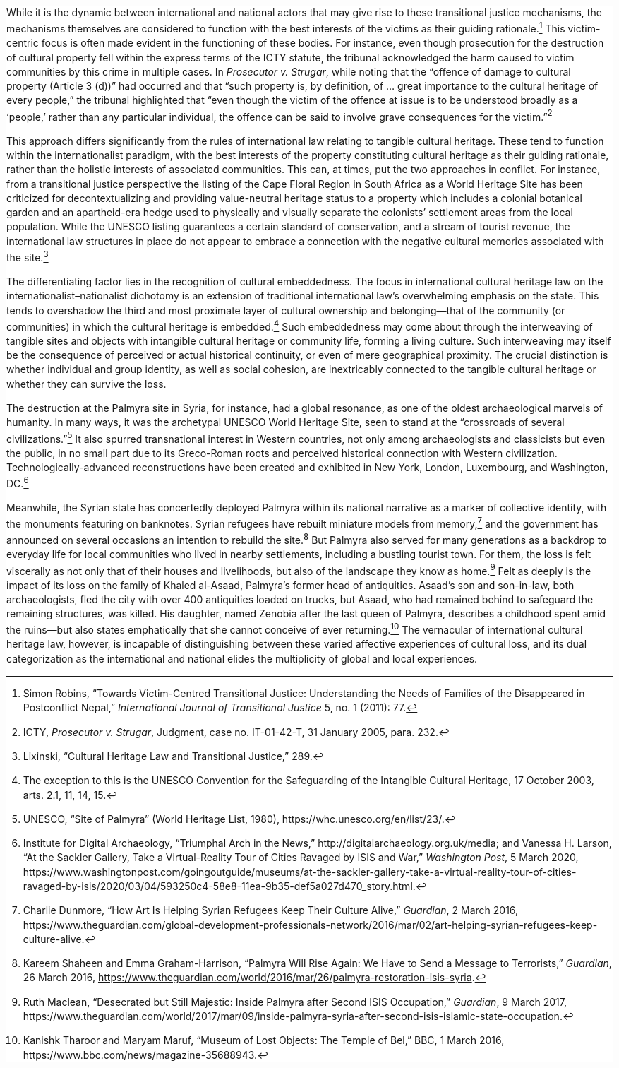 While it is the dynamic between international and national actors that may give rise to these transitional justice mechanisms, the mechanisms themselves are considered to function with the best interests of the victims as their guiding rationale.[^26] This victim-centric focus is often made evident in the functioning of these bodies. For instance, even though prosecution for the destruction of cultural property fell within the express terms of the ICTY statute, the tribunal acknowledged the harm caused to victim communities by this crime in multiple cases. In *Prosecutor v. Strugar*, while noting that the “offence of damage to cultural property (Article 3 (d))” had occurred and that “such property is, by definition, of … great importance to the cultural heritage of every people,” the tribunal highlighted that “even though the victim of the offence at issue is to be understood broadly as a ‘people,’ rather than any particular individual, the offence can be said to involve grave consequences for the victim.”[^27]

This approach differs significantly from the rules of international law relating to tangible cultural heritage. These tend to function within the internationalist paradigm, with the best interests of the property constituting cultural heritage as their guiding rationale, rather than the holistic interests of associated communities. This can, at times, put the two approaches in conflict. For instance, from a transitional justice perspective the listing of the Cape Floral Region in South Africa as a World Heritage Site has been criticized for decontextualizing and providing value-neutral heritage status to a property which includes a colonial botanical garden and an apartheid-era hedge used to physically and visually separate the colonists’ settlement areas from the local population. While the UNESCO listing guarantees a certain standard of conservation, and a stream of tourist revenue, the international law structures in place do not appear to embrace a connection with the negative cultural memories associated with the site.[^28]

The differentiating factor lies in the recognition of cultural embeddedness. The focus in international cultural heritage law on the internationalist–nationalist dichotomy is an extension of traditional international law’s overwhelming emphasis on the state. This tends to overshadow the third and most proximate layer of cultural ownership and belonging—that of the community (or communities) in which the cultural heritage is embedded.[^29] Such embeddedness may come about through the interweaving of tangible sites and objects with intangible cultural heritage or community life, forming a living culture. Such interweaving may itself be the consequence of perceived or actual historical continuity, or even of mere geographical proximity. The crucial distinction is whether individual and group identity, as well as social cohesion, are inextricably connected to the tangible cultural heritage or whether they can survive the loss.

The destruction at the Palmyra site in Syria, for instance, had a global resonance, as one of the oldest archaeological marvels of humanity. In many ways, it was the archetypal UNESCO World Heritage Site, seen to stand at the “crossroads of several civilizations.”[^30] It also spurred transnational interest in Western countries, not only among archaeologists and classicists but even the public, in no small part due to its Greco-Roman roots and perceived historical connection with Western civilization. Technologically-advanced reconstructions have been created and exhibited in New York, London, Luxembourg, and Washington, DC.[^31]

Meanwhile, the Syrian state has concertedly deployed Palmyra within its national narrative as a marker of collective identity, with the monuments featuring on banknotes. Syrian refugees have rebuilt miniature models from memory,[^32] and the government has announced on several occasions an intention to rebuild the site.[^33] But Palmyra also served for many generations as a backdrop to everyday life for local communities who lived in nearby settlements, including a bustling tourist town. For them, the loss is felt viscerally as not only that of their houses and livelihoods, but also of the landscape they know as home.[^34] Felt as deeply is the impact of its loss on the family of Khaled al-Asaad, Palmyra’s former head of antiquities. Asaad’s son and son-in-law, both archaeologists, fled the city with over 400 antiquities loaded on trucks, but Asaad, who had remained behind to safeguard the remaining structures, was killed. His daughter, named Zenobia after the last queen of Palmyra, describes a childhood spent amid the ruins—but also states emphatically that she cannot conceive of ever returning.[^35] The vernacular of international cultural heritage law, however, is incapable of distinguishing between these varied affective experiences of cultural loss, and its dual categorization as the international and national elides the multiplicity of global and local experiences.


[^1]: Working Group on Transitional Justice and SDG16+, *On Solid Ground: Building Sustainable Peace and Development After Massive Human Rights Violations* (New York: International Center for Transitional Justice, May 2019), 4, 6.
[^2]: Susanne Buckley-Zistel et al., “Transitional Justice Theories: An Introduction,” in *Transitional Justice Theories*, ed. Susanne Buckley-Zistel et al. (London: Routledge, 2014), 1.
[^3]: Christalla Yakinthou, *Transitional Justice in Cyprus: Challenges and Opportunities* (Berlin: Berghof Foundation and SeeD, 2017), Security Dialogue Project, background paper, 20.
[^4]: Yakinthou, 21.
[^5]: Buckley-Zistel et al., “Transitional Justice Theories,” 1.
[^6]: Mohamed Gibril Sesay and Mohamed Suma, *Transitional Justice and DDR: The Case of Sierra Leone* (New York: International Center for Transitional Justice, 2009), 15–17.
[^7]: Mohamad Suma and Cristián Correa, *Report and Proposals for the Implementation of Reparations in Sierra Leone* (New York: International Center for Transitional Justice, 2009), 6, 10–12.
[^8]: Lucas Lixinski, “Cultural Heritage Law and Transitional Justice: Lessons from South Africa,” *International Journal of Transitional Justice* 9, no. 2 (2015): 278, 296.
[^9]: Commission for Reception Truth and Reconciliation in East Timor (CAVR), *Chega! Final Report of the Commission for Reception, Truth and Reconciliation in Timor-Leste* (Dili, East Timor: CAVR, 2005), ch. 7.9, para. 12, https://www.etan.org/etanpdf/2006/CAVR/07.9-Economic-and-Social-Rights.pdf; and UN General Assembly, International Covenant on Economic, Social and Cultural Rights, 16 December 1966.
[^10]: Luiz Vieira, *The CAVR and the 2006 Displacement Crisis in Timor-Leste: Reflections on Truth-Telling, Dialogue, and Durable Solutions* (New York: International Center for Transitional Justice, 2012), 11.
[^11]: International Military Tribunal, *Göring and Others*, Judgment and Sentence (Nuremberg Judgment), 1 October 1946, in Trial of the Major War Criminals before the International Military Tribunal, Nuremberg, 14 November 1945–1 October 1946, 117.
[^12]: UN Security Council, Statute of the International Tribunal for the Prosecution of Persons Responsible for Serious Violations of International Humanitarian Law Committed in the Territory of the Former Yugoslavia since 1991, UN doc. S/25704 at 36, Annex (1993), 3 May 1993 (adopted by the Security Council on 25 May 1993, UN doc. S/RES/827), Art. 3.d; and Rome Statute of the International Criminal Court, circulated as doc. no. A/CONF.183/9, 17 July 1998, Art. 8.2.b.ix.
[^13]: ICTY, *Prosecutor v. Jokić*, Judgment, case no. IT-01-42/1-S, 18 March 2004, Paras. 51–52.
[^14]: Marina Lostal and Emma Cunliffe, “Cultural Heritage That Heals: Factoring in Cultural Heritage Discourses in the Syrian Peacebuilding Process,” *The Historic Environment: Policy & Practice* 7, nos. 2–3 (2016): 3.
[^15]: Thomas G. Weiss and Nina Connelly, *Cultural Cleansing and Mass Atrocities: Protecting Cultural Heritage in Armed Conflict Zones* (Los Angeles: J. Paul Getty Trust, 2017), Occasional Papers in Cultural Heritage Policy no. 1, 13.
[^16]: Annette Becker, “Dark Tourism: The ‘Heritagization’ of Sites of Suffering, with an Emphasis on Memorials of the Genocide Perpetrated against the Tutsi of Rwanda,” *International Review of the Red Cross* 101, no. 910 (2019): 325.
[^17]: Becker, 326–27.
[^18]: UN Human Rights Council, *Report of the Special Rapporteur in the Field of Cultural Rights, Farida Shaheed: Memorialization Processes*, UN doc. A/HRC/25/49, 23 January 2014, 3–5; and Lixinski, “Cultural Heritage Law and Transitional Justice,” 285.
[^19]: UN Human Rights Council, *Report of the Special Rapporteur*, 4.
[^20]: UN Human Rights Council, 9.
[^21]: Convention for the Protection of Cultural Property in the Event of Armed Conflict with Regulations for the Execution of the Convention (1954 Hague Convention), 14 May 1954, Preamble.
[^22]: John Henry Merryman, “Two Ways of Thinking about Cultural Property,” *American Journal of International Law* 80, no. 4 (1986): 831; and Marina Lostal, *International Cultural Heritage Law in Armed Conflict: Case-Studies of Syria, Libya, Mali, the Invasion of Iraq, and the Buddhas of Bamiyan* (Cambridge: Cambridge University Press, 2017), 60.
[^23]: Convention on the Means of Prohibiting and Preventing the Illicit Import, Export and Transfer of Ownership of Cultural Property, 14 November 1970, Art. 5.
[^24]: 1954 Hague Convention, Art. 3.
[^25]: Craig Forrest, “Cultural Heritage as the Common Heritage of Humankind: A Critical Re-evaluation,” *Comparative and International Law Journal of Southern Africa* 40, no. 1 (2007): 124, 129; and Convention Concerning the Protection of the World Cultural and Natural Heritage, 16 November 1972, Preamble, and Arts. 8, 15.
[^26]: Simon Robins, “Towards Victim-Centred Transitional Justice: Understanding the Needs of Families of the Disappeared in Postconflict Nepal,” *International Journal of Transitional Justice* 5, no. 1 (2011): 77.
[^27]: ICTY, *Prosecutor v. Strugar*, Judgment, case no. IT-01-42-T, 31 January 2005, para. 232.
[^28]: Lixinski, “Cultural Heritage Law and Transitional Justice,” 289.
[^29]: The exception to this is the UNESCO Convention for the Safeguarding of the Intangible Cultural Heritage, 17 October 2003, arts. 2.1, 11, 14, 15.
[^30]: UNESCO, “Site of Palmyra” (World Heritage List, 1980), https://whc.unesco.org/en/list/23/.
[^31]: Institute for Digital Archaeology, “Triumphal Arch in the News,” http://digitalarchaeology.org.uk/media; and Vanessa H. Larson, “At the Sackler Gallery, Take a Virtual-Reality Tour of Cities Ravaged by ISIS and War,” *Washington Post*, 5 March 2020, https://www.washingtonpost.com/goingoutguide/museums/at-the-sackler-gallery-take-a-virtual-reality-tour-of-cities-ravaged-by-isis/2020/03/04/593250c4-58e8-11ea-9b35-def5a027d470_story.html.
[^32]: Charlie Dunmore, “How Art Is Helping Syrian Refugees Keep Their Culture Alive,” *Guardian*, 2 March 2016, https://www.theguardian.com/global-development-professionals-network/2016/mar/02/art-helping-syrian-refugees-keep-culture-alive.
[^33]: Kareem Shaheen and Emma Graham-Harrison, “Palmyra Will Rise Again: We Have to Send a Message to Terrorists,” *Guardian*, 26 March 2016, https://www.theguardian.com/world/2016/mar/26/palmyra-restoration-isis-syria.
[^34]: Ruth Maclean, “Desecrated but Still Majestic: Inside Palmyra after Second ISIS Occupation,” *Guardian*, 9 March 2017, https://www.theguardian.com/world/2017/mar/09/inside-palmyra-syria-after-second-isis-islamic-state-occupation.
[^35]: Kanishk Tharoor and Maryam Maruf, “Museum of Lost Objects: The Temple of Bel,” BBC, 1 March 2016, https://www.bbc.com/news/magazine-35688943.
[^36]: ICJ, Request for Interpretation of the Judgment of 15 June 1962 in the Case Concerning the *Temple of Preah Vihear (Cambodia v. Thailand)* (Cambodia v. Thailand), Request for the Indication of Provisional Measures, Order of 18 July 2011, Separate Opinion of Judge Cançado Trindade, para. 97.
[^37]: ICJ, Request for Interpretation of the Judgment of 15 June 1962 in the Case Concerning the *Temple of Preah Vihear (Cambodia v. Thailand)* (Cambodia v. Thailand), Judgment of 11 November 2013, Separate Opinion of Judge Cançado Trindade, para. 30.
[^38]: ICJ, para. 12.
[^39]: ICC, *Prosecutor v. Ahmed Al Faqi Al Mahdi*, Reparations Order, case no. ICC-01/12-01/15, 17 August 2017, paras. 52–56.
[^40]: ICJ, Request for Interpretation, Judgment of 11 November 2013, Separate Opinion of Judge Cançado Trindade, para. 33.
[^41]: Carlos Jaramillo, “Memory and Transitional Justice: Toward a New Platform for Cultural Heritage in Post-war Cyprus,” *Santander Art and Culture Law Review* 1, no. 2 (2015): 199, 205, 207, 209, 213.
[^42]: See Yakinthou, “Transitional Justice in Cyprus,” 17–18, 20–21.
[^43]: UNESCO Declaration Concerning the Intentional Destruction of Cultural Heritage, doc. no. 32/C Res., 17 October 2003, 62.
[^44]: ICC, *Prosecutor v. Al Mahdi*, Application by Queen’s University Belfast Human Rights Centre and the Redress Trust for Leave to Submit Observations Pursuant to Article 75(3) of the Statute and Rule 103 of the Rules, 2 December 2016, para. 44.
[^45]: ICC.
[^46]: BBC, “The Day I Blew Up the Bamiyan Buddhas,” 16 March 2016, https://www.bbc.com/news/av/magazine-35673213/the-day-i-blew-up-the-bamiyan-buddhas.
[^47]: Michael D. Danti et al., *ASOR Cultural Heritage Initiatives:* *Planning for Safeguarding Heritage Sites in Syria and Iraq—Weekly Report 87–88, March 30–April 12, 2016)*, 2.
[^48]: Emma Loosley, “Re: Destruction of Dayr Mar Elian ssh-Sharqi, Qaryatayn, Syria by IS in August 2015,” Submission to OHCHR \[Office of the UN High Commissioner for Human Rights\] Study on Intentional Destruction of Cultural Heritage, https://www.ohchr.org/Documents/Issues/CulturalRights/DestructionHeritage/NGOS/E.Loosley.pdf; and BBC Radio 4, “Return to Aleppo,” *Museum of Lost Objects*, 28 July 2017, https://www.bbc.co.uk/programmes/b08zmf1l.
[^49]: Humam Alsalim and Rami Bakhos, “Cultural Beheading,” http://www.studentshow.com/gallery/26282319/Cultural-Beheading; and Dunmore, “How Art Is Helping Syrian Refugees.”
[^50]: See UNESCO, “World Heritage, Sustainable Development and Community Involvement,” https://whc.unesco.org/en/sdci/.
[^51]: Valerie Magar, “Armed Conflict and Culture Change in Chiapas, Mexico,” in *Cultural Heritage in Post-war Recovery*, ed. Nicholas Stanley-Price (Rome: International Centre for the Study of the Preservation and Restoration of Cultural Property, ICCROM, 2007), ICCROM Conservation Studies 6, 83.
[^52]: Magar, 82.
[^53]: Magar, 83–84.
[^54]: See Adam Kochanski, “The ‘Local Turn’ in Transitional Justice: Curb the Enthusiasm,” *International Studies Review* 22, no. 1 (2020): 27.
[^55]: Laurajane Smith, *Uses of Heritage* (London: Routledge, 2006), 3.